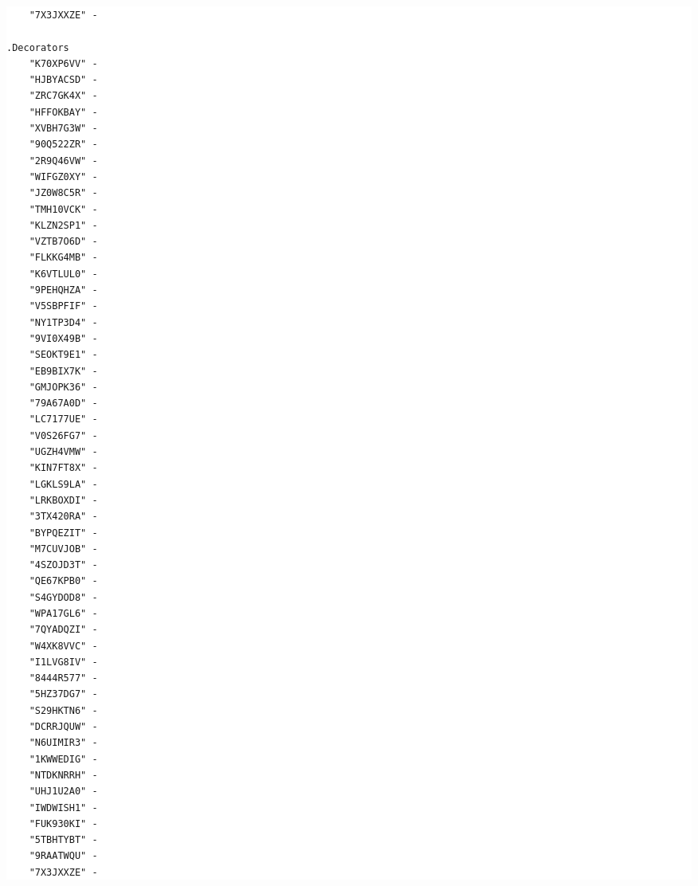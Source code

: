         "7X3JXXZE" - 

    .Decorators
        "K70XP6VV" - 
        "HJBYACSD" - 
        "ZRC7GK4X" - 
        "HFFOKBAY" - 
        "XVBH7G3W" - 
        "90Q522ZR" - 
        "2R9Q46VW" - 
        "WIFGZ0XY" - 
        "JZ0W8C5R" - 
        "TMH10VCK" - 
        "KLZN2SP1" - 
        "VZTB7O6D" - 
        "FLKKG4MB" - 
        "K6VTLUL0" - 
        "9PEHQHZA" - 
        "V5SBPFIF" - 
        "NY1TP3D4" - 
        "9VI0X49B" - 
        "SEOKT9E1" - 
        "EB9BIX7K" - 
        "GMJOPK36" - 
        "79A67A0D" - 
        "LC7177UE" - 
        "V0S26FG7" - 
        "UGZH4VMW" - 
        "KIN7FT8X" - 
        "LGKLS9LA" - 
        "LRKBOXDI" - 
        "3TX420RA" - 
        "BYPQEZIT" - 
        "M7CUVJOB" - 
        "4SZOJD3T" - 
        "QE67KPB0" - 
        "S4GYDOD8" - 
        "WPA17GL6" - 
        "7QYADQZI" - 
        "W4XK8VVC" - 
        "I1LVG8IV" - 
        "8444R577" - 
        "5HZ37DG7" - 
        "S29HKTN6" - 
        "DCRRJQUW" - 
        "N6UIMIR3" - 
        "1KWWEDIG" - 
        "NTDKNRRH" - 
        "UHJ1U2A0" - 
        "IWDWISH1" - 
        "FUK930KI" - 
        "5TBHTYBT" - 
        "9RAATWQU" - 
        "7X3JXXZE" - 
